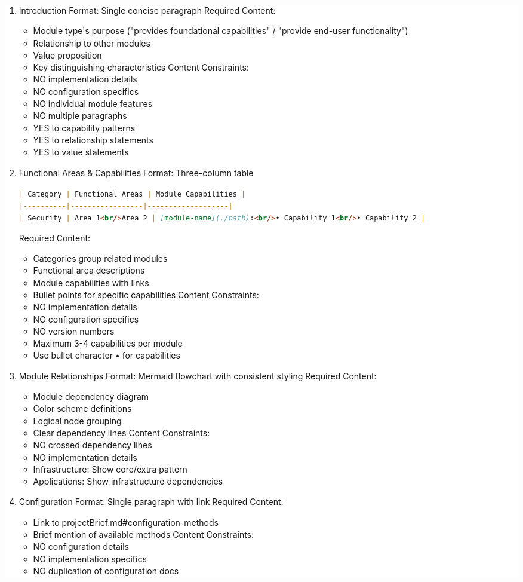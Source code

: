 1. Introduction
   Format: Single concise paragraph
   Required Content:
   - Module type's purpose ("provides foundational capabilities" / "provide end-user functionality")
   - Relationship to other modules
   - Value proposition
   - Key distinguishing characteristics
   Content Constraints:
   - NO implementation details
   - NO configuration specifics
   - NO individual module features
   - NO multiple paragraphs
   - YES to capability patterns
   - YES to relationship statements
   - YES to value statements

2. Functional Areas & Capabilities
   Format: Three-column table

   ```markdown
   | Category | Functional Areas | Module Capabilities |
   |----------|-----------------|-------------------|
   | Security | Area 1<br/>Area 2 | [module-name](./path):<br/>• Capability 1<br/>• Capability 2 |
   ```

   Required Content:
   - Categories group related modules
   - Functional area descriptions
   - Module capabilities with links
   - Bullet points for specific capabilities
   Content Constraints:
   - NO implementation details
   - NO configuration specifics
   - NO version numbers
   - Maximum 3-4 capabilities per module
   - Use bullet character • for capabilities

3. Module Relationships
   Format: Mermaid flowchart with consistent styling
   Required Content:
   - Module dependency diagram
   - Color scheme definitions
   - Logical node grouping
   - Clear dependency lines
   Content Constraints:
   - NO crossed dependency lines
   - NO implementation details
   - Infrastructure: Show core/extra pattern
   - Applications: Show infrastructure dependencies

4. Configuration
   Format: Single paragraph with link
   Required Content:
   - Link to projectBrief.md#configuration-methods
   - Brief mention of available methods
   Content Constraints:
   - NO configuration details
   - NO implementation specifics
   - NO duplication of configuration docs
